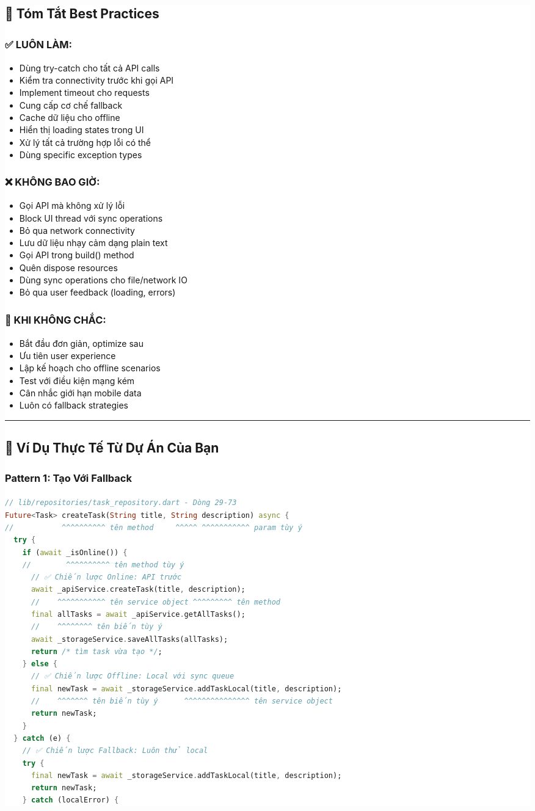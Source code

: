 ## 📝 Tóm Tắt Best Practices

### ✅ LUÔN LÀM:
- Dùng try-catch cho tất cả API calls
- Kiểm tra connectivity trước khi gọi API
- Implement timeout cho requests
- Cung cấp cơ chế fallback
- Cache dữ liệu cho offline
- Hiển thị loading states trong UI
- Xử lý tất cả trường hợp lỗi có thể
- Dùng specific exception types

### ❌ KHÔNG BAO GIỜ:
- Gọi API mà không xử lý lỗi
- Block UI thread với sync operations
- Bỏ qua network connectivity
- Lưu dữ liệu nhạy cảm dạng plain text
- Gọi API trong build() method
- Quên dispose resources
- Dùng sync operations cho file/network IO
- Bỏ qua user feedback (loading, errors)

### 🎯 KHI KHÔNG CHẮC:
- Bắt đầu đơn giản, optimize sau
- Ưu tiên user experience
- Lập kế hoạch cho offline scenarios
- Test với điều kiện mạng kém
- Cân nhắc giới hạn mobile data
- Luôn có fallback strategies

---

## 🚀 Ví Dụ Thực Tế Từ Dự Án Của Bạn

### Pattern 1: Tạo Với Fallback
```dart
// lib/repositories/task_repository.dart - Dòng 29-73
Future<Task> createTask(String title, String description) async {
//           ^^^^^^^^^^ tên method     ^^^^^ ^^^^^^^^^^^ param tùy ý
  try {
    if (await _isOnline()) {
    //        ^^^^^^^^^^ tên method tùy ý
      // ✅ Chiến lược Online: API trước
      await _apiService.createTask(title, description);
      //    ^^^^^^^^^^^ tên service object ^^^^^^^^^ tên method
      final allTasks = await _apiService.getAllTasks();
      //    ^^^^^^^^ tên biến tùy ý
      await _storageService.saveAllTasks(allTasks);
      return /* tìm task vừa tạo */;
    } else {
      // ✅ Chiến lược Offline: Local với sync queue
      final newTask = await _storageService.addTaskLocal(title, description);
      //    ^^^^^^^ tên biến tùy ý      ^^^^^^^^^^^^^^^ tên service object
      return newTask;
    }
  } catch (e) {
    // ✅ Chiến lược Fallback: Luôn thử local
    try {
      final newTask = await _storageService.addTaskLocal(title, description);
      return newTask;
    } catch (localError) {
```